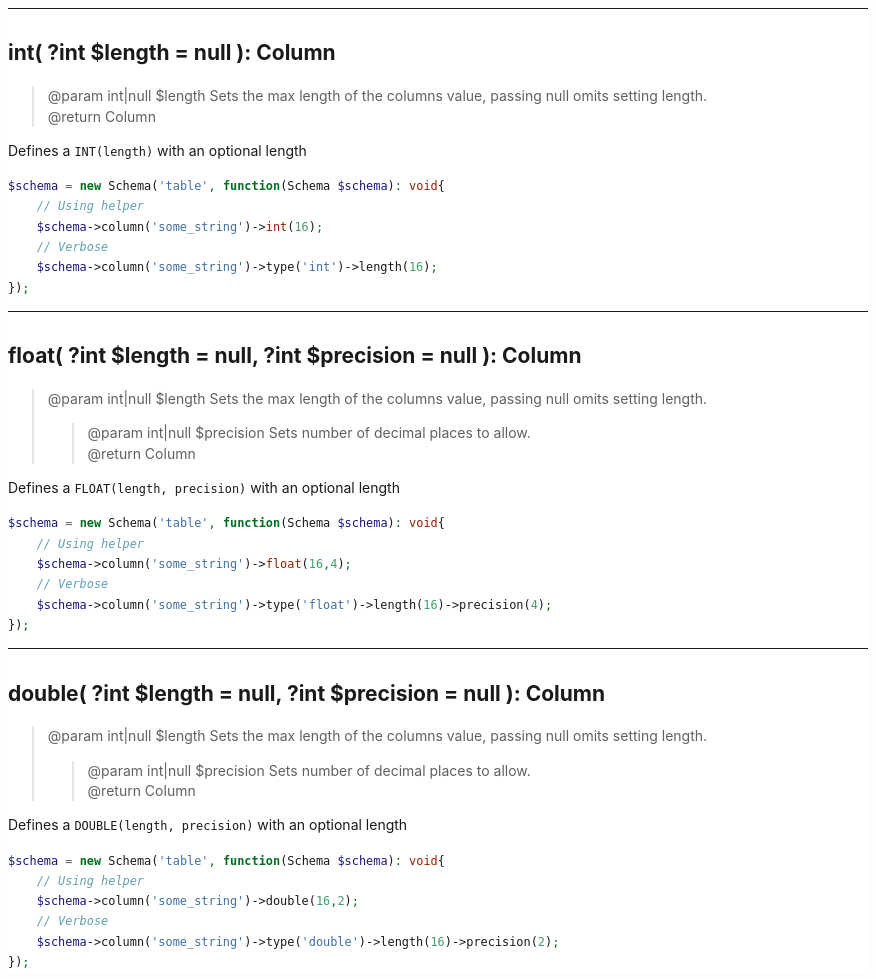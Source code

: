 ***

## int( ?int $length = null ): Column

> @param int|null $length Sets the max length of the columns value, passing null omits setting length.  
> @return Column  

Defines a `INT(length)` with an optional length

```php
$schema = new Schema('table', function(Schema $schema): void{
    // Using helper
    $schema->column('some_string')->int(16);
    // Verbose
    $schema->column('some_string')->type('int')->length(16);
});
```

***

## float( ?int $length = null, ?int $precision = null ): Column

> @param int|null $length Sets the max length of the columns value, passing null omits setting length.  
> > @param int|null $precision Sets number of decimal places to allow.    
> @return Column  

Defines a `FLOAT(length, precision)` with an optional length

```php
$schema = new Schema('table', function(Schema $schema): void{
    // Using helper
    $schema->column('some_string')->float(16,4);
    // Verbose
    $schema->column('some_string')->type('float')->length(16)->precision(4);
});
```

***

## double( ?int $length = null, ?int $precision = null  ): Column

> @param int|null $length Sets the max length of the columns value, passing null omits setting length.  
> > @param int|null $precision Sets number of decimal places to allow.    
> @return Column  

Defines a `DOUBLE(length, precision)` with an optional length

```php
$schema = new Schema('table', function(Schema $schema): void{
    // Using helper
    $schema->column('some_string')->double(16,2);
    // Verbose
    $schema->column('some_string')->type('double')->length(16)->precision(2);
});
```

